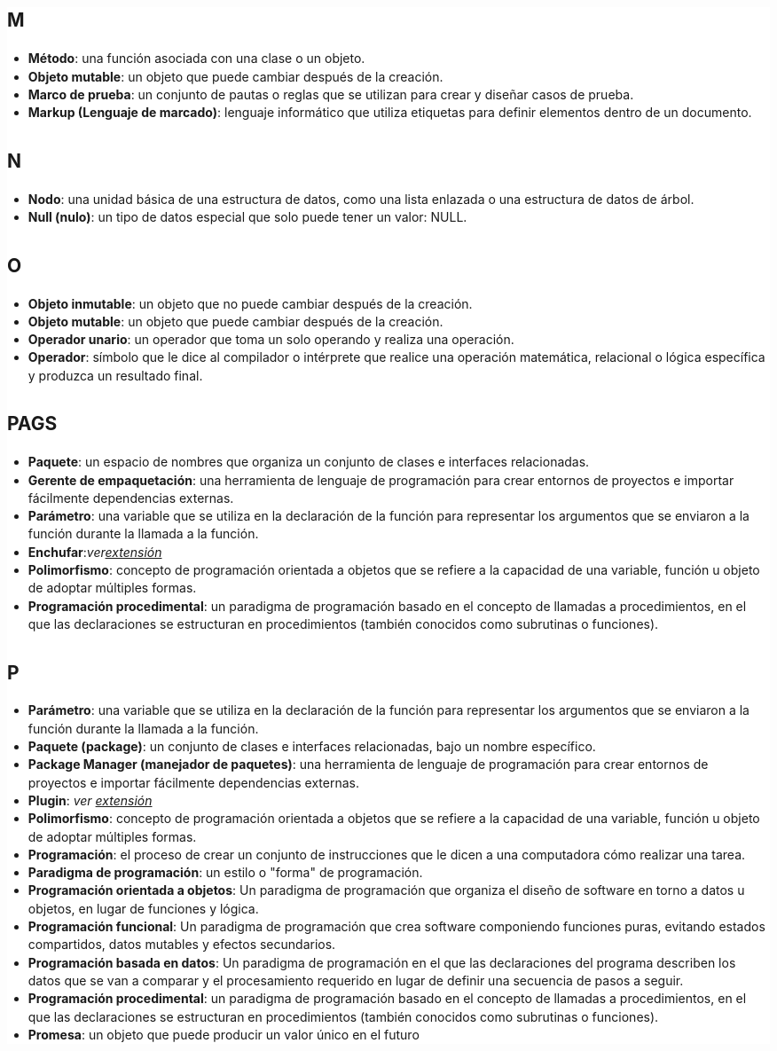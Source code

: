 ## M

- **Método**: una función asociada con una clase o un objeto.
- **Objeto mutable**: un objeto que puede cambiar después de la creación.
- **Marco de prueba**: un conjunto de pautas o reglas que se utilizan para crear y diseñar casos de prueba.
- **Markup (Lenguaje de marcado)**: lenguaje informático que utiliza etiquetas para definir elementos dentro de un documento.


## N

- **Nodo**: una unidad básica de una estructura de datos, como una lista enlazada o una estructura de datos de árbol.
- **Null (nulo)**: un tipo de datos especial que solo puede tener un valor: NULL.

## O

- **Objeto inmutable**: un objeto que no puede cambiar después de la creación.
- **Objeto mutable**: un objeto que puede cambiar después de la creación.
- **Operador unario**: un operador que toma un solo operando y realiza una operación.
- **Operador**: símbolo que le dice al compilador o intérprete que realice una operación matemática, relacional o lógica específica y produzca un resultado final.

## PAGS

- **Paquete**: un espacio de nombres que organiza un conjunto de clases e interfaces relacionadas.
- **Gerente de empaquetación**: una herramienta de lenguaje de programación para crear entornos de proyectos e importar fácilmente dependencias externas.
- **Parámetro**: una variable que se utiliza en la declaración de la función para representar los argumentos que se enviaron a la función durante la llamada a la función.
- **Enchufar**:_ver[extensión](#e)_
- **Polimorfismo**: concepto de programación orientada a objetos que se refiere a la capacidad de una variable, función u objeto de adoptar múltiples formas.
- **Programación procedimental**: un paradigma de programación basado en el concepto de llamadas a procedimientos, en el que las declaraciones se estructuran en procedimientos (también conocidos como subrutinas o funciones).

## P

- **Parámetro**: una variable que se utiliza en la declaración de la función para representar los argumentos que se enviaron a la función durante la llamada a la función.
- **Paquete (package)**: un conjunto de clases e interfaces relacionadas, bajo un nombre específico.
- **Package Manager (manejador de paquetes)**: una herramienta de lenguaje de programación para crear entornos de proyectos e importar fácilmente dependencias externas.
- **Plugin**: _ver [extensión](#E)_
- **Polimorfismo**: concepto de programación orientada a objetos que se refiere a la capacidad de una variable, función u objeto de adoptar múltiples formas.
- **Programación**: el proceso de crear un conjunto de instrucciones que le dicen a una computadora cómo realizar una tarea.
- **Paradigma de programación**: un estilo o "forma" de programación.
- **Programación orientada a objetos**: Un paradigma de programación que organiza el diseño de software en torno a datos u objetos, en lugar de funciones y lógica.
- **Programación funcional**: Un paradigma de programación que crea software componiendo funciones puras, evitando estados compartidos, datos mutables y efectos secundarios.
- **Programación basada en datos**: Un paradigma de programación en el que las declaraciones del programa describen los datos que se van a comparar y el procesamiento requerido en lugar de definir una secuencia de pasos a seguir.
- **Programación procedimental**: un paradigma de programación basado en el concepto de llamadas a procedimientos, en el que las declaraciones se estructuran en procedimientos (también conocidos como subrutinas o funciones).
- **Promesa**: un objeto que puede producir un valor único en el futuro